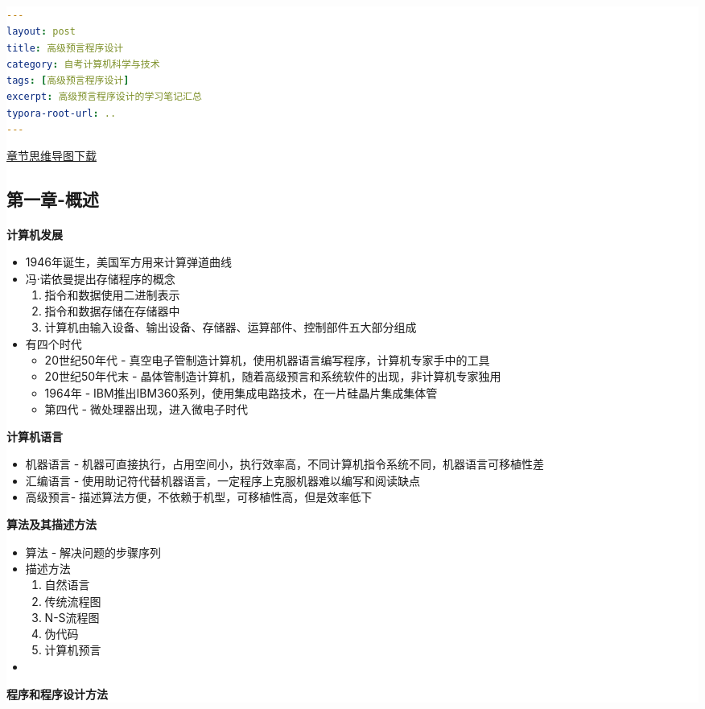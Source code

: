 ```yaml
---
layout: post
title: 高级预言程序设计
category: 自考计算机科学与技术
tags: [高级预言程序设计]
excerpt: 高级预言程序设计的学习笔记汇总
typora-root-url: ..
---
```


 

<a href='https://github.com/sorryle/sorryle.github.io/blob/main/assets/files/file/C_code.xmind'>章节思维导图下载</a>





## 第一章-概述

**计算机发展**

- 1946年诞生，美国军方用来计算弹道曲线
- 冯·诺依曼提出存储程序的概念
  1. 指令和数据使用二进制表示
  2. 指令和数据存储在存储器中
  3. 计算机由输入设备、输出设备、存储器、运算部件、控制部件五大部分组成
- 有四个时代
  - 20世纪50年代 - 真空电子管制造计算机，使用机器语言编写程序，计算机专家手中的工具
  - 20世纪50年代末 - 晶体管制造计算机，随着高级预言和系统软件的出现，非计算机专家独用
  - 1964年 - IBM推出IBM360系列，使用集成电路技术，在一片硅晶片集成集体管
  - 第四代 - 微处理器出现，进入微电子时代



**计算机语言**

- 机器语言 - 机器可直接执行，占用空间小，执行效率高，不同计算机指令系统不同，机器语言可移植性差
- 汇编语言 - 使用助记符代替机器语言，一定程序上克服机器难以编写和阅读缺点
- 高级预言- 描述算法方便，不依赖于机型，可移植性高，但是效率低下



**算法及其描述方法**

- 算法 - 解决问题的步骤序列
- 描述方法
  1. 自然语言
  2. 传统流程图
  3. N-S流程图
  4. 伪代码
  5. 计算机预言
- 



**程序和程序设计方法**
